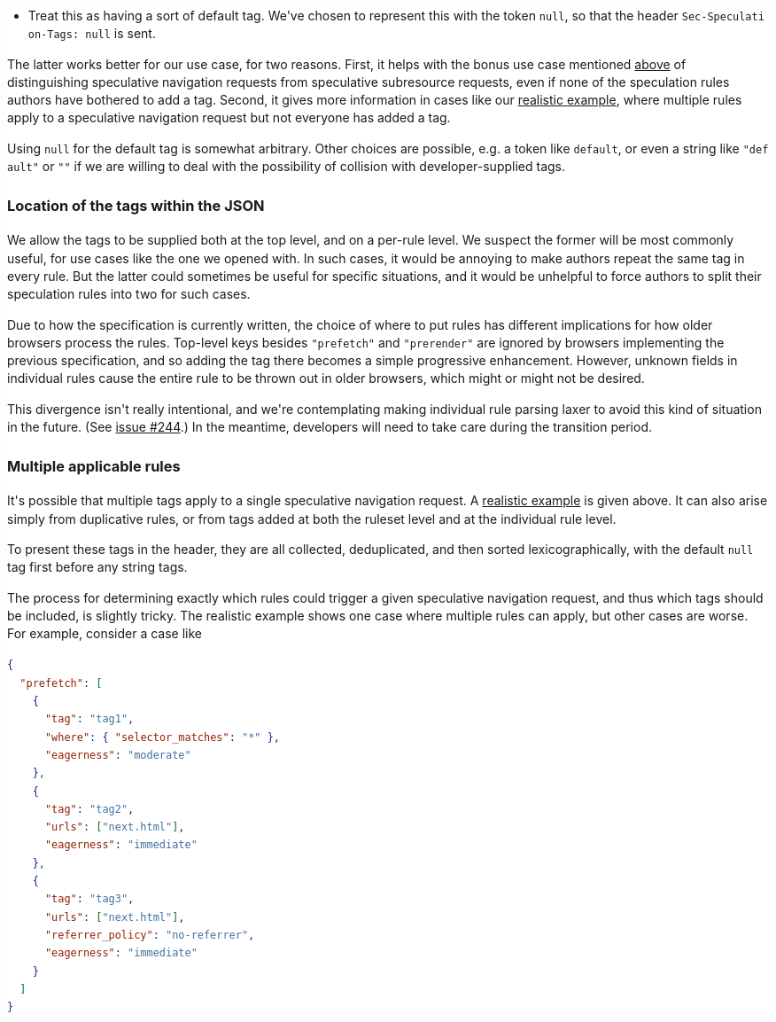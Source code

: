 * Treat this as having a sort of default tag. We've chosen to represent this with the token `null`, so that the header `Sec-Speculation-Tags: null` is sent.

The latter works better for our use case, for two reasons. First, it helps with the bonus use case mentioned [above](#additional-benefits) of distinguishing speculative navigation requests from speculative subresource requests, even if none of the speculation rules authors have bothered to add a tag. Second, it gives more information in cases like our [realistic example](#pointerdown-with-no-hover-on-a-hero-link), where multiple rules apply to a speculative navigation request but not everyone has added a tag.

Using `null` for the default tag is somewhat arbitrary. Other choices are possible, e.g. a token like `default`, or even a string like `"default"` or `""` if we are willing to deal with the possibility of collision with developer-supplied tags.

### Location of the tags within the JSON

We allow the tags to be supplied both at the top level, and on a per-rule level. We suspect the former will be most commonly useful, for use cases like the one we opened with. In such cases, it would be annoying to make authors repeat the same tag in every rule. But the latter could sometimes be useful for specific situations, and it would be unhelpful to force authors to split their speculation rules into two for such cases.

Due to how the specification is currently written, the choice of where to put rules has different implications for how older browsers process the rules. Top-level keys besides `"prefetch"` and `"prerender"` are ignored by browsers implementing the previous specification, and so adding the tag there becomes a simple progressive enhancement. However, unknown fields in individual rules cause the entire rule to be thrown out in older browsers, which might or might not be desired.

This divergence isn't really intentional, and we're contemplating making individual rule parsing laxer to avoid this kind of situation in the future. (See [issue #244](https://github.com/WICG/nav-speculation/issues/244).) In the meantime, developers will need to take care during the transition period.

### Multiple applicable rules

It's possible that multiple tags apply to a single speculative navigation request. A [realistic example](#pointerdown-with-no-hover-on-a-hero-link) is given above. It can also arise simply from duplicative rules, or from tags added at both the ruleset level and at the individual rule level.

To present these tags in the header, they are all collected, deduplicated, and then sorted lexicographically, with the default `null` tag first before any string tags.

The process for determining exactly which rules could trigger a given speculative navigation request, and thus which tags should be included, is slightly tricky. The realistic example shows one case where multiple rules can apply, but other cases are worse. For example, consider a case like

```json
{
  "prefetch": [
    {
      "tag": "tag1",
      "where": { "selector_matches": "*" },
      "eagerness": "moderate"
    },
    {
      "tag": "tag2",
      "urls": ["next.html"],
      "eagerness": "immediate"
    },
    {
      "tag": "tag3",
      "urls": ["next.html"],
      "referrer_policy": "no-referrer",
      "eagerness": "immediate"
    }
  ]
}
```